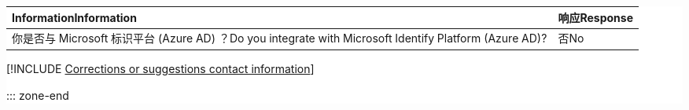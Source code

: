 | <span data-ttu-id="26bce-162">**Information**</span><span class="sxs-lookup"><span data-stu-id="26bce-162">**Information**</span></span> | <span data-ttu-id="26bce-163">**响应**</span><span class="sxs-lookup"><span data-stu-id="26bce-163">**Response**</span></span> |
|:----------------|:-------------|
| <span data-ttu-id="26bce-164">你是否与 Microsoft 标识平台 (Azure AD) ？</span><span class="sxs-lookup"><span data-stu-id="26bce-164">Do you integrate with Microsoft Identify Platform (Azure AD)?</span></span>  | <span data-ttu-id="26bce-165">否</span><span class="sxs-lookup"><span data-stu-id="26bce-165">No</span></span> |

[!INCLUDE [Corrections or suggestions contact information](../includes/corrections-or-suggestions.md)]

::: zone-end
